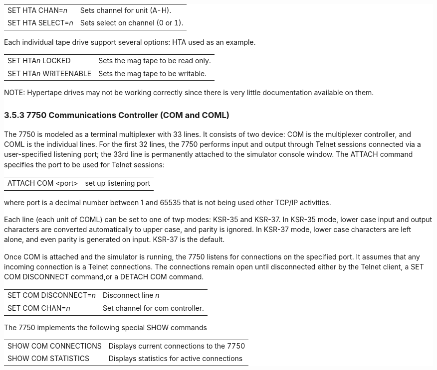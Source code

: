|                    |                                  |
|--------------------|----------------------------------|
| SET HTA CHAN=*n*   | Sets channel for unit (A-H).     |
| SET HTA SELECT=*n* | Sets select on channel (0 or 1). |

Each individual tape drive support several options: HTA used as an example.

|                        |                                    |
|------------------------|------------------------------------|
| SET HTA*n* LOCKED      | Sets the mag tape to be read only. |
| SET HTA*n* WRITEENABLE | Sets the mag tape to be writable.  |

NOTE: Hypertape drives may not be working correctly since there is very little documentation available on them.

### 3.5.3 7750 Communications Controller (COM and COML)

The 7750 is modeled as a terminal multiplexer with 33 lines. It consists of two device: COM is the multiplexer controller, and COML is the individual lines. For the first 32 lines, the 7750 performs input and output through Telnet sessions connected via a user-specified listening port; the 33rd line is permanently attached to the simulator console window. The ATTACH command specifies the port to be used for Telnet sessions:

|                     |                       |
|---------------------|-----------------------|
| ATTACH COM \<port\> | set up listening port |

where port is a decimal number between 1 and 65535 that is not being used other TCP/IP activities.

Each line (each unit of COML) can be set to one of twp modes: KSR-35 and KSR-37. In KSR-35 mode, lower case input and output characters are converted automatically to upper case, and parity is ignored. In KSR-37 mode, lower case characters are left alone, and even parity is generated on input. KSR-37 is the default.

Once COM is attached and the simulator is running, the 7750 listens for connections on the specified port. It assumes that any incoming connection is a Telnet connections. The connections remain open until disconnected either by the Telnet client, a SET COM DISCONNECT command,or a DETACH COM command.

|                        |                                 |
|------------------------|---------------------------------|
| SET COM DISCONNECT=*n* | Disconnect line *n*             |
| SET COM CHAN=*n*       | Set channel for com controller. |

The 7750 implements the following special SHOW commands

|                      |                                            |
|----------------------|--------------------------------------------|
| SHOW COM CONNECTIONS | Displays current connections to the 7750   |
| SHOW COM STATISTICS  | Displays statistics for active connections |
